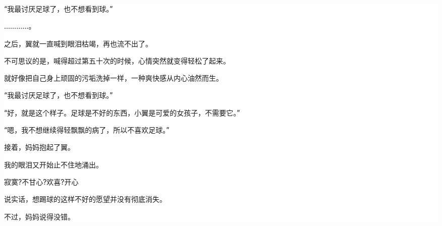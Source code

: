 

“我最讨厌足球了，也不想看到球。”







…………。







之后，翼就一直喊到眼泪枯竭，再也流不出了。



不可思议的是，喊得超过第五十次的时候，心情突然就变得轻松了起来。





就好像把自己身上顽固的污垢洗掉一样，一种爽快感从内心油然而生。





“我最讨厌足球了，也不想看到球。”











“好，就是这个样子。足球是不好的东西，小翼是可爱的女孩子，不需要它。”









“嗯，我不想继续得轻飘飘的病了，所以不喜欢足球。”





接着，妈妈抱起了翼。



我的眼泪又开始止不住地涌出。

寂寞?不甘心?欢喜?开心







说实话，想踢球的这样不好的愿望并没有彻底消失。





不过，妈妈说得没错。
